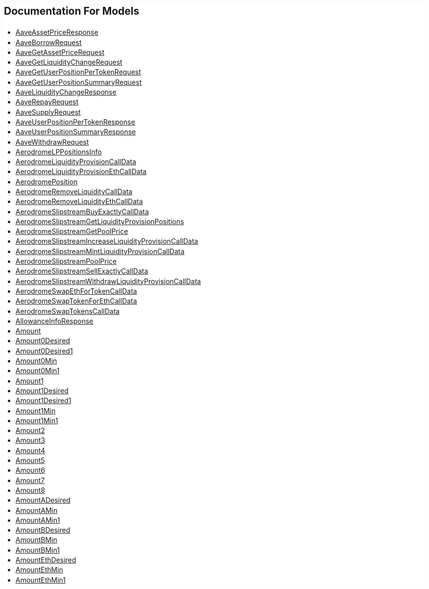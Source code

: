 
## Documentation For Models

- [AaveAssetPriceResponse](docs/AaveAssetPriceResponse.md)
- [AaveBorrowRequest](docs/AaveBorrowRequest.md)
- [AaveGetAssetPriceRequest](docs/AaveGetAssetPriceRequest.md)
- [AaveGetLiquidityChangeRequest](docs/AaveGetLiquidityChangeRequest.md)
- [AaveGetUserPositionPerTokenRequest](docs/AaveGetUserPositionPerTokenRequest.md)
- [AaveGetUserPositionSummaryRequest](docs/AaveGetUserPositionSummaryRequest.md)
- [AaveLiquidityChangeResponse](docs/AaveLiquidityChangeResponse.md)
- [AaveRepayRequest](docs/AaveRepayRequest.md)
- [AaveSupplyRequest](docs/AaveSupplyRequest.md)
- [AaveUserPositionPerTokenResponse](docs/AaveUserPositionPerTokenResponse.md)
- [AaveUserPositionSummaryResponse](docs/AaveUserPositionSummaryResponse.md)
- [AaveWithdrawRequest](docs/AaveWithdrawRequest.md)
- [AerodromeLPPositionsInfo](docs/AerodromeLPPositionsInfo.md)
- [AerodromeLiquidityProvisionCallData](docs/AerodromeLiquidityProvisionCallData.md)
- [AerodromeLiquidityProvisionEthCallData](docs/AerodromeLiquidityProvisionEthCallData.md)
- [AerodromePosition](docs/AerodromePosition.md)
- [AerodromeRemoveLiquidityCallData](docs/AerodromeRemoveLiquidityCallData.md)
- [AerodromeRemoveLiquidityEthCallData](docs/AerodromeRemoveLiquidityEthCallData.md)
- [AerodromeSlipstreamBuyExactlyCallData](docs/AerodromeSlipstreamBuyExactlyCallData.md)
- [AerodromeSlipstreamGetLiquidityProvisionPositions](docs/AerodromeSlipstreamGetLiquidityProvisionPositions.md)
- [AerodromeSlipstreamGetPoolPrice](docs/AerodromeSlipstreamGetPoolPrice.md)
- [AerodromeSlipstreamIncreaseLiquidityProvisionCallData](docs/AerodromeSlipstreamIncreaseLiquidityProvisionCallData.md)
- [AerodromeSlipstreamMintLiquidityProvisionCallData](docs/AerodromeSlipstreamMintLiquidityProvisionCallData.md)
- [AerodromeSlipstreamPoolPrice](docs/AerodromeSlipstreamPoolPrice.md)
- [AerodromeSlipstreamSellExactlyCallData](docs/AerodromeSlipstreamSellExactlyCallData.md)
- [AerodromeSlipstreamWithdrawLiquidityProvisionCallData](docs/AerodromeSlipstreamWithdrawLiquidityProvisionCallData.md)
- [AerodromeSwapEthForTokenCallData](docs/AerodromeSwapEthForTokenCallData.md)
- [AerodromeSwapTokenForEthCallData](docs/AerodromeSwapTokenForEthCallData.md)
- [AerodromeSwapTokensCallData](docs/AerodromeSwapTokensCallData.md)
- [AllowanceInfoResponse](docs/AllowanceInfoResponse.md)
- [Amount](docs/Amount.md)
- [Amount0Desired](docs/Amount0Desired.md)
- [Amount0Desired1](docs/Amount0Desired1.md)
- [Amount0Min](docs/Amount0Min.md)
- [Amount0Min1](docs/Amount0Min1.md)
- [Amount1](docs/Amount1.md)
- [Amount1Desired](docs/Amount1Desired.md)
- [Amount1Desired1](docs/Amount1Desired1.md)
- [Amount1Min](docs/Amount1Min.md)
- [Amount1Min1](docs/Amount1Min1.md)
- [Amount2](docs/Amount2.md)
- [Amount3](docs/Amount3.md)
- [Amount4](docs/Amount4.md)
- [Amount5](docs/Amount5.md)
- [Amount6](docs/Amount6.md)
- [Amount7](docs/Amount7.md)
- [Amount8](docs/Amount8.md)
- [AmountADesired](docs/AmountADesired.md)
- [AmountAMin](docs/AmountAMin.md)
- [AmountAMin1](docs/AmountAMin1.md)
- [AmountBDesired](docs/AmountBDesired.md)
- [AmountBMin](docs/AmountBMin.md)
- [AmountBMin1](docs/AmountBMin1.md)
- [AmountEthDesired](docs/AmountEthDesired.md)
- [AmountEthMin](docs/AmountEthMin.md)
- [AmountEthMin1](docs/AmountEthMin1.md)